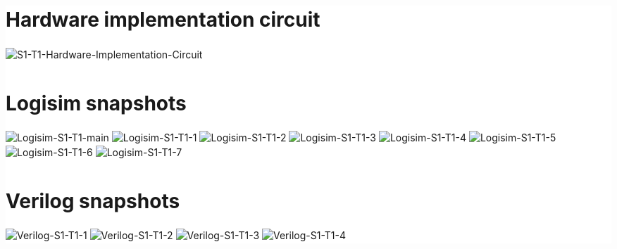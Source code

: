 # Hardware implementation circuit
![S1-T1-Hardware-Implementation-Circuit](https://github.com/user-attachments/assets/3f905e6a-4928-491e-b8da-0a3aafbd7676)


# Logisim snapshots
![Logisim-S1-T1-main](https://github.com/user-attachments/assets/5d21d9e2-c3c1-42c4-ad7f-2435b5ecd545)
![Logisim-S1-T1-1](https://github.com/user-attachments/assets/6c8de8b8-7022-4de2-a6de-1e1c7bd4775c)
![Logisim-S1-T1-2](https://github.com/user-attachments/assets/d58407b3-846b-40b2-b31a-cd6dc60fe1be)
![Logisim-S1-T1-3](https://github.com/user-attachments/assets/24e2cd30-274b-47e3-8af3-012580ea4e45)
![Logisim-S1-T1-4](https://github.com/user-attachments/assets/6de50d06-ae2f-4e5d-9fd6-5aa93074cd4e)
![Logisim-S1-T1-5](https://github.com/user-attachments/assets/df50d4e5-0d9f-474f-adb3-335df533c309)
![Logisim-S1-T1-6](https://github.com/user-attachments/assets/37727e60-7b51-40bc-91e7-60c22a12264a)
![Logisim-S1-T1-7](https://github.com/user-attachments/assets/75640b6e-e3d5-468b-aa4e-adfd21b04abb)


# Verilog snapshots

<img width="960" alt="Verilog-S1-T1-1" src="https://github.com/user-attachments/assets/c4a00e83-edb0-4f11-89f0-850330f01976">
<img width="960" alt="Verilog-S1-T1-2" src="https://github.com/user-attachments/assets/32c0c6fc-e150-4dde-8e96-57f9d009a62a">
<img width="960" alt="Verilog-S1-T1-3" src="https://github.com/user-attachments/assets/1fa359eb-a64f-401e-bde7-150cc30c3ae9">
<img width="960" alt="Verilog-S1-T1-4" src="https://github.com/user-attachments/assets/6d5884c2-bd85-48cf-9ff7-9d80bf4214f7">


